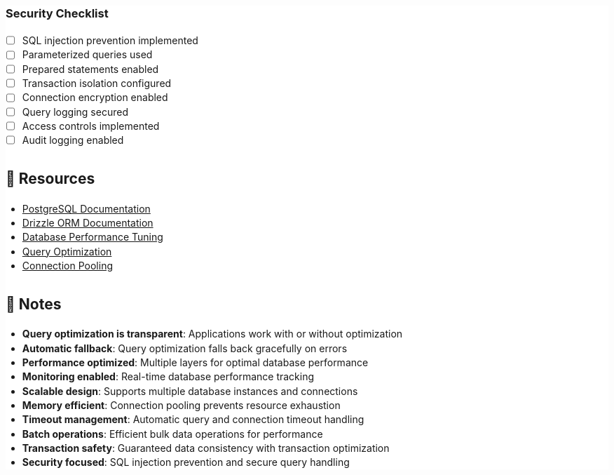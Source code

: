 ### Security Checklist
- [ ] SQL injection prevention implemented
- [ ] Parameterized queries used
- [ ] Prepared statements enabled
- [ ] Transaction isolation configured
- [ ] Connection encryption enabled
- [ ] Query logging secured
- [ ] Access controls implemented
- [ ] Audit logging enabled

## 🔗 Resources

- [PostgreSQL Documentation](https://www.postgresql.org/docs/)
- [Drizzle ORM Documentation](https://orm.drizzle.team/)
- [Database Performance Tuning](https://www.postgresql.org/docs/current/performance-tips.html)
- [Query Optimization](https://www.postgresql.org/docs/current/using-explain.html)
- [Connection Pooling](https://www.postgresql.org/docs/current/runtime-config-connection.html)

## 📝 Notes

- **Query optimization is transparent**: Applications work with or without optimization
- **Automatic fallback**: Query optimization falls back gracefully on errors
- **Performance optimized**: Multiple layers for optimal database performance
- **Monitoring enabled**: Real-time database performance tracking
- **Scalable design**: Supports multiple database instances and connections
- **Memory efficient**: Connection pooling prevents resource exhaustion
- **Timeout management**: Automatic query and connection timeout handling
- **Batch operations**: Efficient bulk data operations for performance
- **Transaction safety**: Guaranteed data consistency with transaction optimization
- **Security focused**: SQL injection prevention and secure query handling 